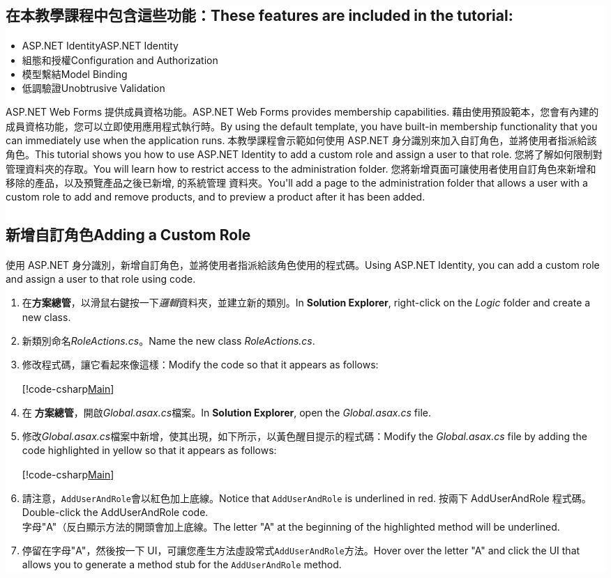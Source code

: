 ## <a name="these-features-are-included-in-the-tutorial"></a><span data-ttu-id="e1a5f-126">在本教學課程中包含這些功能：</span><span class="sxs-lookup"><span data-stu-id="e1a5f-126">These features are included in the tutorial:</span></span>

- <span data-ttu-id="e1a5f-127">ASP.NET Identity</span><span class="sxs-lookup"><span data-stu-id="e1a5f-127">ASP.NET Identity</span></span>
- <span data-ttu-id="e1a5f-128">組態和授權</span><span class="sxs-lookup"><span data-stu-id="e1a5f-128">Configuration and Authorization</span></span>
- <span data-ttu-id="e1a5f-129">模型繫結</span><span class="sxs-lookup"><span data-stu-id="e1a5f-129">Model Binding</span></span>
- <span data-ttu-id="e1a5f-130">低調驗證</span><span class="sxs-lookup"><span data-stu-id="e1a5f-130">Unobtrusive Validation</span></span>

<span data-ttu-id="e1a5f-131">ASP.NET Web Forms 提供成員資格功能。</span><span class="sxs-lookup"><span data-stu-id="e1a5f-131">ASP.NET Web Forms provides membership capabilities.</span></span> <span data-ttu-id="e1a5f-132">藉由使用預設範本，您會有內建的成員資格功能，您可以立即使用應用程式執行時。</span><span class="sxs-lookup"><span data-stu-id="e1a5f-132">By using the default template, you have built-in membership functionality that you can immediately use when the application runs.</span></span> <span data-ttu-id="e1a5f-133">本教學課程會示範如何使用 ASP.NET 身分識別來加入自訂角色，並將使用者指派給該角色。</span><span class="sxs-lookup"><span data-stu-id="e1a5f-133">This tutorial shows you how to use ASP.NET Identity to add a custom role and assign a user to that role.</span></span> <span data-ttu-id="e1a5f-134">您將了解如何限制對管理資料夾的存取。</span><span class="sxs-lookup"><span data-stu-id="e1a5f-134">You will learn how to restrict access to the administration folder.</span></span> <span data-ttu-id="e1a5f-135">您將新增頁面可讓使用者使用自訂角色來新增和移除的產品，以及預覽產品之後已新增, 的系統管理 資料夾。</span><span class="sxs-lookup"><span data-stu-id="e1a5f-135">You'll add a page to the administration folder that allows a user with a custom role to add and remove products, and to preview a product after it has been added.</span></span>

## <a name="adding-a-custom-role"></a><span data-ttu-id="e1a5f-136">新增自訂角色</span><span class="sxs-lookup"><span data-stu-id="e1a5f-136">Adding a Custom Role</span></span>

<span data-ttu-id="e1a5f-137">使用 ASP.NET 身分識別，新增自訂角色，並將使用者指派給該角色使用的程式碼。</span><span class="sxs-lookup"><span data-stu-id="e1a5f-137">Using ASP.NET Identity, you can add a custom role and assign a user to that role using code.</span></span>

1. <span data-ttu-id="e1a5f-138">在**方案總管**，以滑鼠右鍵按一下*邏輯*資料夾，並建立新的類別。</span><span class="sxs-lookup"><span data-stu-id="e1a5f-138">In **Solution Explorer**, right-click on the *Logic* folder and create a new class.</span></span>
2. <span data-ttu-id="e1a5f-139">新類別命名*RoleActions.cs*。</span><span class="sxs-lookup"><span data-stu-id="e1a5f-139">Name the new class *RoleActions.cs*.</span></span>
3. <span data-ttu-id="e1a5f-140">修改程式碼，讓它看起來像這樣：</span><span class="sxs-lookup"><span data-stu-id="e1a5f-140">Modify the code so that it appears as follows:</span></span>  

    [!code-csharp[Main](membership-and-administration/samples/sample1.cs?highlight=8)]
4. <span data-ttu-id="e1a5f-141">在 **方案總管**，開啟*Global.asax.cs*檔案。</span><span class="sxs-lookup"><span data-stu-id="e1a5f-141">In **Solution Explorer**, open the *Global.asax.cs* file.</span></span>
5. <span data-ttu-id="e1a5f-142">修改*Global.asax.cs*檔案中新增，使其出現，如下所示，以黃色醒目提示的程式碼：</span><span class="sxs-lookup"><span data-stu-id="e1a5f-142">Modify the *Global.asax.cs* file by adding the code highlighted in yellow so that it appears as follows:</span></span>  

    [!code-csharp[Main](membership-and-administration/samples/sample2.cs?highlight=11,26-28)]
6. <span data-ttu-id="e1a5f-143">請注意，`AddUserAndRole`會以紅色加上底線。</span><span class="sxs-lookup"><span data-stu-id="e1a5f-143">Notice that `AddUserAndRole` is underlined in red.</span></span> <span data-ttu-id="e1a5f-144">按兩下 AddUserAndRole 程式碼。</span><span class="sxs-lookup"><span data-stu-id="e1a5f-144">Double-click the AddUserAndRole code.</span></span>  
   <span data-ttu-id="e1a5f-145">字母"A"（反白顯示方法的開頭會加上底線。</span><span class="sxs-lookup"><span data-stu-id="e1a5f-145">The letter "A" at the beginning of the highlighted method will be underlined.</span></span>
7. <span data-ttu-id="e1a5f-146">停留在字母"A"，然後按一下 UI，可讓您產生方法虛設常式`AddUserAndRole`方法。</span><span class="sxs-lookup"><span data-stu-id="e1a5f-146">Hover over the letter "A" and click the UI that allows you to generate a method stub for the `AddUserAndRole` method.</span></span> 
